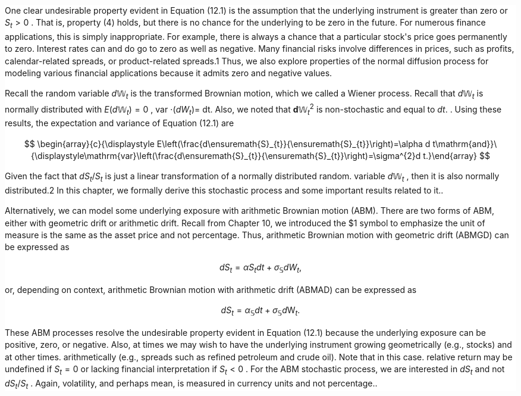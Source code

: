 One clear undesirable property evident in Equation (12.1) is the assumption that the underlying instrument is greater than zero or $S_{t}>0$ . That is, property (4) holds, but there is no chance for the underlying to be zero in the future. For numerous finance applications, this is simply inappropriate. For example, there is always a chance that a particular stock's price goes permanently to zero. Interest rates can and do go to zero as well as negative. Many financial risks involve differences in prices, such as profits, calendar-related spreads, or product-related spreads.1 Thus, we also explore properties of the normal diffusion process for modeling various financial applications because it admits zero and negative values.

Recall the random variable $d\mathbb{W}_{t}$ is the transformed Brownian motion, which we called a Wiener process. Recall that $d\mathbb{W}_{t}$ is normally distributed with $E(d\mathbb{W}_{t})=0$ , var $\cdot(d W_{t})=$ dt. Also, we noted that $\boldsymbol{d}\boldsymbol{\mathbb{W}}_{t}^{2}$ is non-stochastic and equal to $d t.$ . Using these results, the expectation and variance of Equation (12.1) are

$$
\begin{array}{c}{\displaystyle E\left(\frac{d\ensuremath{S}_{t}}{\ensuremath{S}_{t}}\right)=\alpha d t\mathrm{and}}\ {\displaystyle\mathrm{var}\left(\frac{d\ensuremath{S}_{t}}{\ensuremath{S}_{t}}\right)=\sigma^{2}d t.}\end{array}
$$

Given the fact that $d S_{t}/S_{t}$ is just a linear transformation of a normally distributed random. variable $d\mathbb{W}_{t}$ , then it is also normally distributed.2 In this chapter, we formally derive this stochastic process and some important results related to it..

Alternatively, we can model some underlying exposure with arithmetic Brownian motion (ABM). There are two forms of ABM, either with geometric drift or arithmetic drift. Recall from Chapter 10, we introduced the $\$1$ symbol to emphasize the unit of measure is the same as the asset price and not percentage. Thus, arithmetic Brownian motion with geometric drift (ABMGD) can be expressed as

$$
d S_{t}=\alpha S_{t}d t+\sigma_{\mathbb{S}}d W_{t},
$$

or, depending on context, arithmetic Brownian motion with arithmetic drift (ABMAD) can be expressed as

$$
d S_{t}=\alpha_{\mathbb{S}}d t+\sigma_{\mathbb{S}}d\mathrm{W}_{t}.
$$

These ABM processes resolve the undesirable property evident in Equation (12.1) because the underlying exposure can be positive, zero, or negative. Also, at times we may wish to have the underlying instrument growing geometrically (e.g., stocks) and at other times. arithmetically (e.g., spreads such as refined petroleum and crude oil). Note that in this case. relative return may be undefined if $S_{t}=0$ or lacking financial interpretation if $S_{t}<0$ . For the ABM stochastic process, we are interested in $d S_{t}$ and not $d S_{t}/S_{t}$ . Again, volatility, and perhaps mean, is measured in currency units and not percentage..
